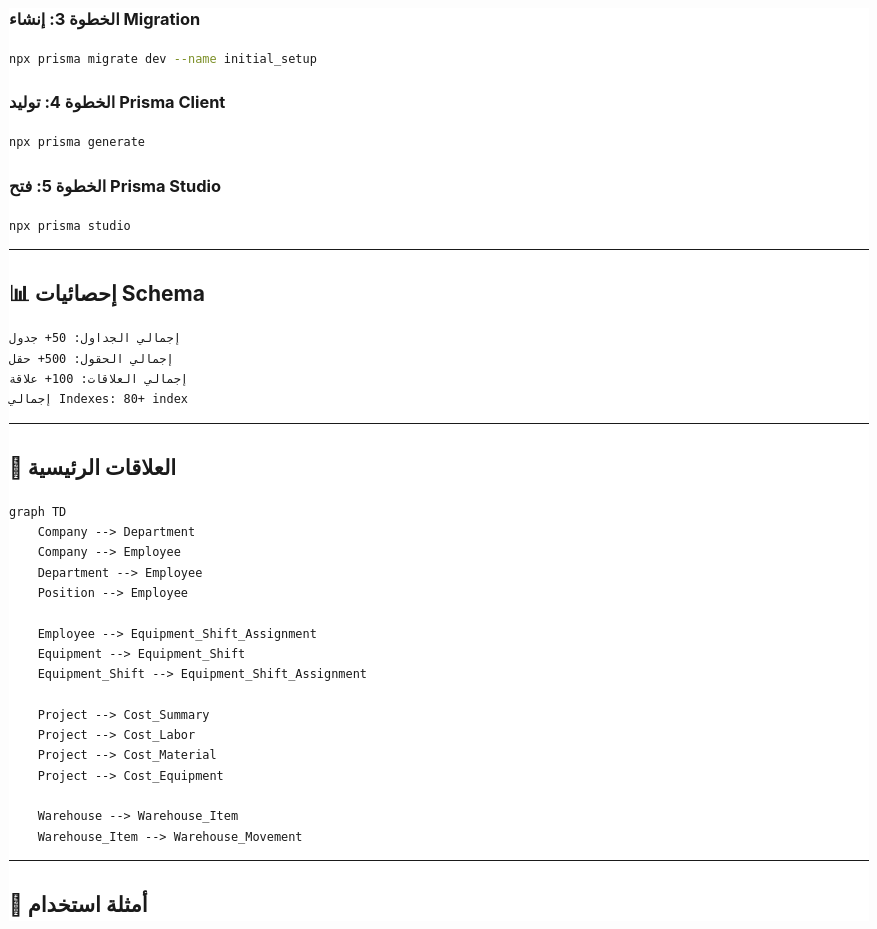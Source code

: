 ### الخطوة 3: إنشاء Migration
```bash
npx prisma migrate dev --name initial_setup
```

### الخطوة 4: توليد Prisma Client
```bash
npx prisma generate
```

### الخطوة 5: فتح Prisma Studio
```bash
npx prisma studio
```

---

## 📊 إحصائيات Schema

```
إجمالي الجداول: 50+ جدول
إجمالي الحقول: 500+ حقل
إجمالي العلاقات: 100+ علاقة
إجمالي Indexes: 80+ index
```

---

## 🔗 العلاقات الرئيسية

```mermaid
graph TD
    Company --> Department
    Company --> Employee
    Department --> Employee
    Position --> Employee
    
    Employee --> Equipment_Shift_Assignment
    Equipment --> Equipment_Shift
    Equipment_Shift --> Equipment_Shift_Assignment
    
    Project --> Cost_Summary
    Project --> Cost_Labor
    Project --> Cost_Material
    Project --> Cost_Equipment
    
    Warehouse --> Warehouse_Item
    Warehouse_Item --> Warehouse_Movement
```

---

## 📝 أمثلة استخدام
